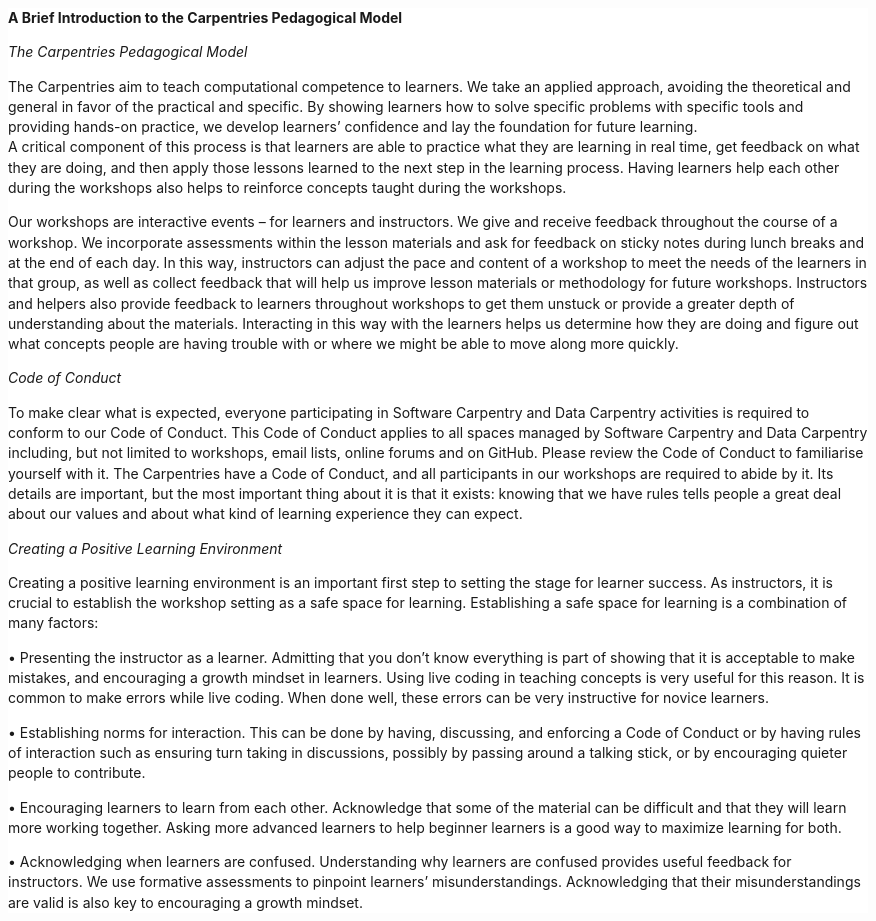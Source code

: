 **A Brief Introduction to the Carpentries Pedagogical Model**

*The Carpentries Pedagogical Model*  

The Carpentries aim to teach computational competence to learners. We take an applied approach, avoiding the theoretical and general in favor of the practical and specific. By showing learners how to solve specific problems with specific tools and providing hands-on practice, we develop learners’ confidence and lay the foundation for future learning.  
A critical component of this process is that learners are able to practice what they are learning in real time, get feedback on what they are doing, and then apply those lessons learned to the next step in the learning process. Having learners help each other during the workshops also helps to reinforce concepts taught during the workshops.  

Our workshops are interactive events – for learners and instructors. We give and receive feedback throughout the course of a workshop. We incorporate assessments within the lesson materials and ask for feedback on sticky notes during lunch breaks and at the end of each day. In this way, instructors can adjust the pace and content of a workshop to meet the needs of the learners in that group, as well as collect feedback that will help us improve lesson materials or methodology for future workshops. Instructors and helpers also provide feedback to learners throughout workshops to get them unstuck or provide a greater depth of understanding about the materials. Interacting in this way with the learners helps us determine how they are doing and figure out what concepts people are having trouble with or where we might be able to move along more quickly.

*Code of Conduct*  

To make clear what is expected, everyone participating in Software Carpentry and Data Carpentry activities is required to conform to our Code of Conduct. This Code of Conduct applies to all spaces managed by Software Carpentry and Data Carpentry including, but not limited to workshops, email lists, online forums and on GitHub. Please review the Code of Conduct to familiarise yourself with it.
The Carpentries have a Code of Conduct, and all participants in our workshops are required to abide by it. Its details are important, but the most important thing about it is that it exists: knowing that we have rules tells people a great deal about our values and about what kind of learning experience they can expect.

*Creating a Positive Learning Environment*  

Creating a positive learning environment is an important first step to setting the stage for learner success. As instructors, it is crucial to establish the workshop setting as a safe space for learning. Establishing a safe space for learning is a combination of many factors:  

•	Presenting the instructor as a learner. Admitting that you don’t know everything is part of showing that it is acceptable to make mistakes, and encouraging a growth mindset in learners. Using live coding in teaching concepts is very useful for this reason. It is common to make errors while live coding. When done well, these errors can be very instructive for novice learners.  

•	Establishing norms for interaction. This can be done by having, discussing, and enforcing a Code of Conduct or by having rules of interaction such as ensuring turn taking in discussions, possibly by passing around a talking stick, or by encouraging quieter people to contribute.  

•	Encouraging learners to learn from each other. Acknowledge that some of the material can be difficult and that they will learn more working together. Asking more advanced learners to help beginner learners is a good way to maximize learning for both.  

•	Acknowledging when learners are confused. Understanding why learners are confused provides useful feedback for instructors. We use formative assessments to pinpoint learners’ misunderstandings. Acknowledging that their misunderstandings are valid is also key to encouraging a growth mindset.  
